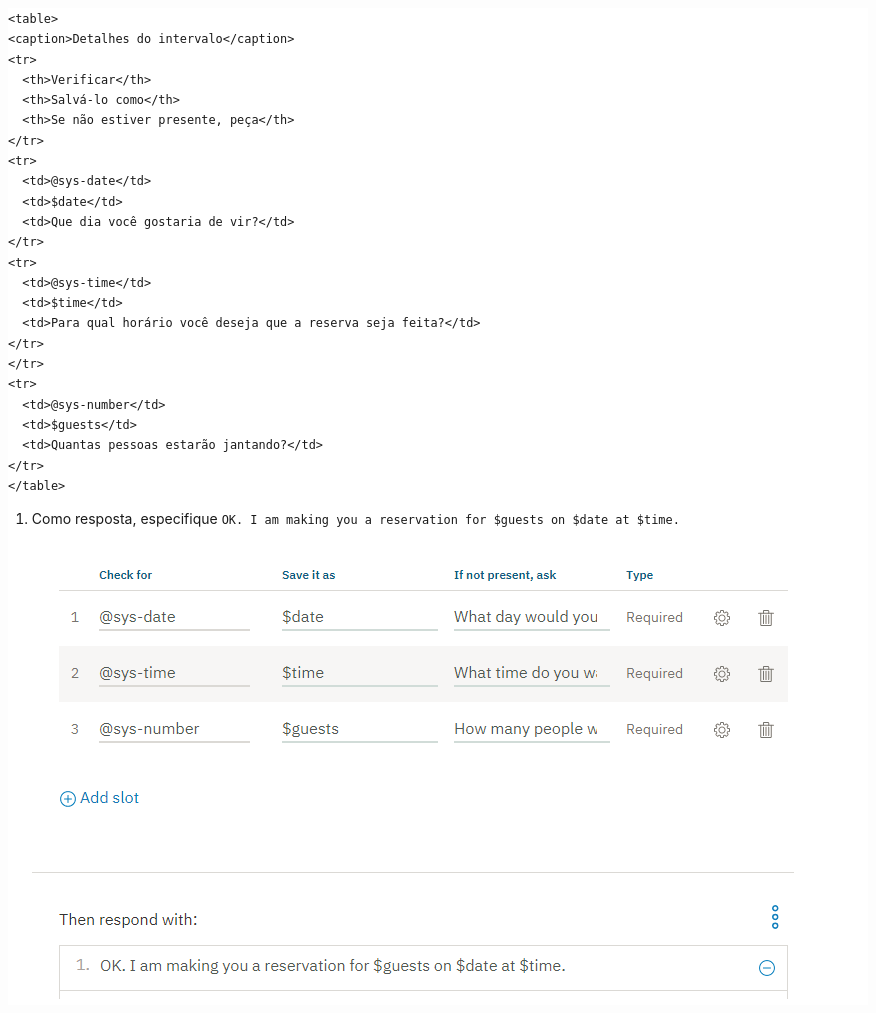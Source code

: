     <table>
    <caption>Detalhes do intervalo</caption>
    <tr>
      <th>Verificar</th>
      <th>Salvá-lo como</th>
      <th>Se não estiver presente, peça</th>
    </tr>
    <tr>
      <td>@sys-date</td>
      <td>$date</td>
      <td>Que dia você gostaria de vir?</td>
    </tr>
    <tr>
      <td>@sys-time</td>
      <td>$time</td>
      <td>Para qual horário você deseja que a reserva seja feita?</td>
    </tr>
    </tr>
    <tr>
      <td>@sys-number</td>
      <td>$guests</td>
      <td>Quantas pessoas estarão jantando?</td>
    </tr>
    </table>

1.  Como resposta, especifique `OK. I am making you a reservation for $guests on $date at $time.`

    ![Mostra como se parecem cada intervalo e a resposta no conjunto de ferramentas quando preenchidos conforme especificado.](images/slots-simple-node.png)
